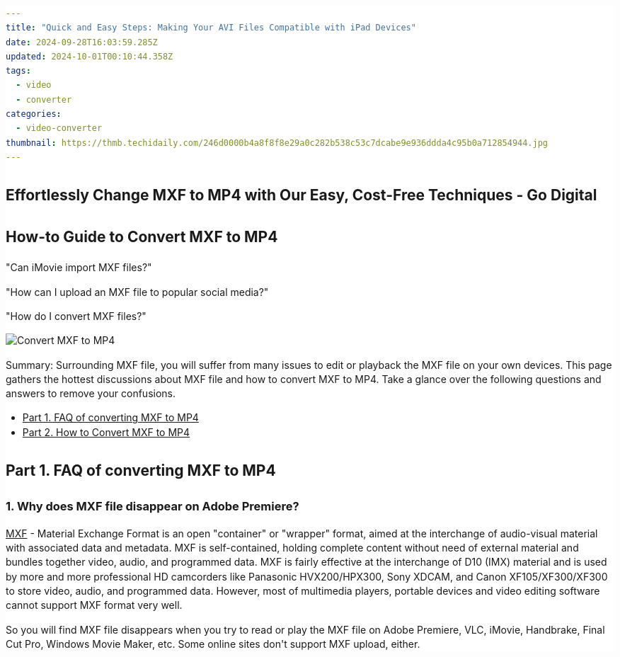 ```yaml
---
title: "Quick and Easy Steps: Making Your AVI Files Compatible with iPad Devices"
date: 2024-09-28T16:03:59.285Z
updated: 2024-10-01T00:10:44.358Z
tags:
  - video
  - converter
categories:
  - video-converter
thumbnail: https://thmb.techidaily.com/246d0000b4a8f8f8e29a0c282b538c53c7dcabe9e936ddda4c95b0a712854944.jpg
---
```


## Effortlessly Change MXF to MP4 with Our Easy, Cost-Free Techniques - Go Digital

## How-to Guide to Convert MXF to MP4

"Can iMovie import MXF files?"

"How can I upload an MXF file to popular social media?"

"How do I convert MXF files?"

![Convert MXF to MP4](https://www.aiseesoft.com/images/video-converter-ultimate/mxf-to-mp4.jpg)

Summary: Surrounding MXF file, you will suffer from many issues to edit or playback the MXF file on your own devices. This page gathers the hottest discussions about MXF file and how to convert MXF to MP4\. Take a glance over the following questions and answers to remove your confusions.

* [Part 1. FAQ of converting MXF to MP4](https://tools.techidaily.com/aiseesoft/video-converter-ultimate/)
* [Part 2. How to Convert MXF to MP4](https://tools.techidaily.com/aiseesoft/video-converter-ultimate/)

## Part 1\. FAQ of converting MXF to MP4

### 1\. Why does MXF file disappear on Adobe Premiere?

[MXF](https://tools.techidaily.com/) \- Material Exchange Format is an open "container" or "wrapper" format, aimed at the interchange of audio-visual material with associated data and metadata. MXF is self-contained, holding complete content without need of external material and bundles together video, audio, and programmed data. MXF is fairly effective at the interchange of D10 (IMX) material and is used by more and more professional HD camcorders like Panasonic HVX200/HPX300, Sony XDCAM, and Canon XF105/XF300/XF300 to store video, audio, and programmed data. However, most of multimedia players, portable devices and video editing software cannot support MXF format very well.

 So you will find MXF file disappears when you try to read or play the MXF file on Adobe Premiere, VLC, iMovie, Handbrake, Final Cut Pro, Windows Movie Maker, etc. Some online sites don't support MXF upload, either.
